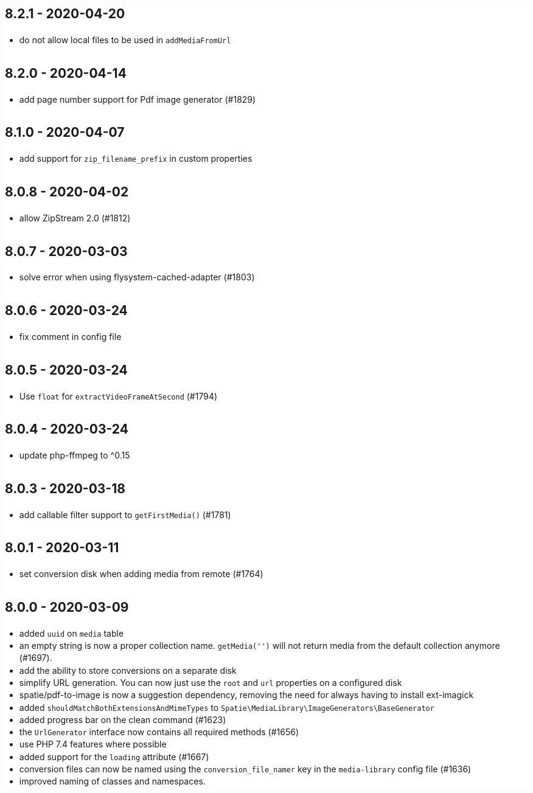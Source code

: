 ## 8.2.1 - 2020-04-20

- do not allow local files to be used in `addMediaFromUrl`

## 8.2.0 - 2020-04-14

- add page number support for Pdf image generator (#1829)

## 8.1.0 - 2020-04-07

- add support for `zip_filename_prefix` in custom properties

## 8.0.8 - 2020-04-02

- allow ZipStream 2.0 (#1812)

## 8.0.7 - 2020-03-03

- solve error when using flysystem-cached-adapter (#1803)

## 8.0.6 - 2020-03-24

- fix comment in config file

## 8.0.5 - 2020-03-24

- Use `float` for `extractVideoFrameAtSecond` (#1794)

## 8.0.4 - 2020-03-24

- update php-ffmpeg to ^0.15

## 8.0.3 - 2020-03-18

- add callable filter support to `getFirstMedia()` (#1781)

## 8.0.1 - 2020-03-11

- set conversion disk when adding media from remote (#1764)

## 8.0.0 - 2020-03-09

- added `uuid` on `media` table
- an empty string is now a proper collection name. `getMedia('')` will not return media from the default collection anymore (#1697).
- add the ability to store conversions on a separate disk
- simplify URL generation. You can now just use the `root` and `url` properties on a configured disk
- spatie/pdf-to-image is now a suggestion dependency, removing the need for always having to install ext-imagick
- added `shouldMatchBothExtensionsAndMimeTypes` to `Spatie\MediaLibrary\ImageGenerators\BaseGenerator`
- added progress bar on the clean command (#1623)
- the `UrlGenerator` interface now contains all required methods (#1656)
- use PHP 7.4 features where possible
- added support for the `loading` attribute (#1667)
- conversion files can now be named using the `conversion_file_namer` key in the `media-library` config file (#1636)
- improved naming of classes and namespaces.
